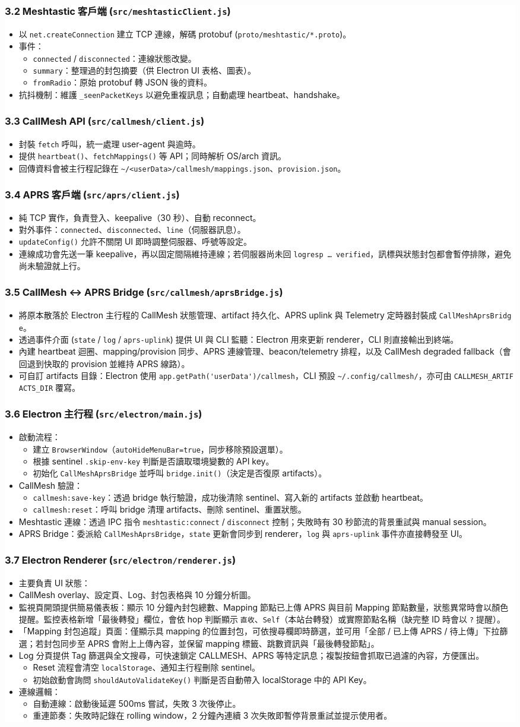 ### 3.2 Meshtastic 客戶端 (`src/meshtasticClient.js`)
- 以 `net.createConnection` 建立 TCP 連線，解碼 protobuf (`proto/meshtastic/*.proto`)。
- 事件：
  - `connected` / `disconnected`：連線狀態改變。
  - `summary`：整理過的封包摘要（供 Electron UI 表格、圖表）。
  - `fromRadio`：原始 protobuf 轉 JSON 後的資料。
- 抗抖機制：維護 `_seenPacketKeys` 以避免重複訊息；自動處理 heartbeat、handshake。

### 3.3 CallMesh API (`src/callmesh/client.js`)
- 封裝 `fetch` 呼叫，統一處理 user-agent 與逾時。
- 提供 `heartbeat()`、`fetchMappings()` 等 API；同時解析 OS/arch 資訊。
- 回傳資料會被主行程記錄在 `~/<userData>/callmesh/mappings.json`、`provision.json`。

### 3.4 APRS 客戶端 (`src/aprs/client.js`)
- 純 TCP 實作，負責登入、keepalive（30 秒）、自動 reconnect。
- 對外事件：`connected`、`disconnected`、`line`（伺服器訊息）。
- `updateConfig()` 允許不關閉 UI 即時調整伺服器、呼號等設定。
- 連線成功會先送一筆 keepalive，再以固定間隔維持連線；若伺服器尚未回 `logresp … verified`，訊標與狀態封包都會暫停排隊，避免尚未驗證就上行。

### 3.5 CallMesh ↔ APRS Bridge (`src/callmesh/aprsBridge.js`)
- 將原本散落於 Electron 主行程的 CallMesh 狀態管理、artifact 持久化、APRS uplink 與 Telemetry 定時器封裝成 `CallMeshAprsBridge`。
- 透過事件介面 (`state` / `log` / `aprs-uplink`) 提供 UI 與 CLI 監聽：Electron 用來更新 renderer，CLI 則直接輸出到終端。
- 內建 heartbeat 迴圈、mapping/provision 同步、APRS 連線管理、beacon/telemetry 排程，以及 CallMesh degraded fallback（會回退到快取的 provision 並維持 APRS 線路）。
- 可自訂 artifacts 目錄：Electron 使用 `app.getPath('userData')/callmesh`，CLI 預設 `~/.config/callmesh/`，亦可由 `CALLMESH_ARTIFACTS_DIR` 覆寫。

### 3.6 Electron 主行程 (`src/electron/main.js`)
- 啟動流程：
  - 建立 `BrowserWindow`（`autoHideMenuBar=true`，同步移除預設選單）。
  - 根據 sentinel `.skip-env-key` 判斷是否讀取環境變數的 API key。
  - 初始化 `CallMeshAprsBridge` 並呼叫 `bridge.init()`（決定是否復原 artifacts）。
- CallMesh 驗證：
  - `callmesh:save-key`：透過 bridge 執行驗證，成功後清除 sentinel、寫入新的 artifacts 並啟動 heartbeat。
  - `callmesh:reset`：呼叫 bridge 清理 artifacts、刪除 sentinel、重置狀態。
- Meshtastic 連線：透過 IPC 指令 `meshtastic:connect` / `disconnect` 控制；失敗時有 30 秒節流的背景重試與 manual session。
- APRS Bridge：委派給 `CallMeshAprsBridge`，`state` 更新會同步到 renderer，`log` 與 `aprs-uplink` 事件亦直接轉發至 UI。

### 3.7 Electron Renderer (`src/electron/renderer.js`)
- 主要負責 UI 狀態：
- CallMesh overlay、設定頁、Log、封包表格與 10 分鐘分析圖。
- 監視頁開頭提供簡易儀表板：顯示 10 分鐘內封包總數、Mapping 節點已上傳 APRS 與目前 Mapping 節點數量，狀態異常時會以顏色提醒。監控表格新增「最後轉發」欄位，會依 hop 判斷顯示 `直收`、`Self`（本站台轉發）或實際節點名稱（缺完整 ID 時會以 `?` 提醒）。
- 「Mapping 封包追蹤」頁面：僅顯示具 mapping 的位置封包，可依搜尋欄即時篩選，並可用「全部 / 已上傳 APRS / 待上傳」下拉篩選；若封包同步至 APRS 會附上上傳內容，並保留 mapping 標籤、跳數資訊與「最後轉發節點」。
- Log 分頁提供 Tag 篩選與全文搜尋，可快速鎖定 CALLMESH、APRS 等特定訊息；複製按鈕會抓取已過濾的內容，方便匯出。
  - Reset 流程會清空 `localStorage`、通知主行程刪除 sentinel。
  - 初始啟動會詢問 `shouldAutoValidateKey()` 判斷是否自動帶入 localStorage 中的 API Key。
- 連線邏輯：
  - 自動連線：啟動後延遲 500ms 嘗試，失敗 3 次後停止。
  - 重連節奏：失敗時記錄在 rolling window，2 分鐘內連續 3 次失敗即暫停背景重試並提示使用者。
